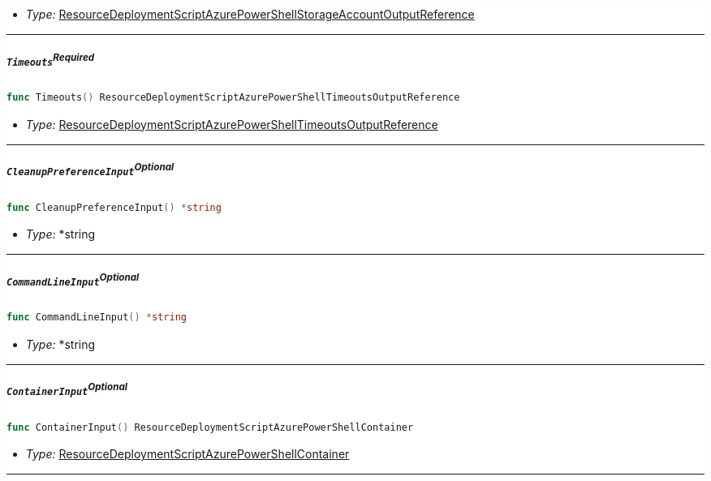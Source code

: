 - *Type:* <a href="#@cdktf/provider-azurerm.resourceDeploymentScriptAzurePowerShell.ResourceDeploymentScriptAzurePowerShellStorageAccountOutputReference">ResourceDeploymentScriptAzurePowerShellStorageAccountOutputReference</a>

---

##### `Timeouts`<sup>Required</sup> <a name="Timeouts" id="@cdktf/provider-azurerm.resourceDeploymentScriptAzurePowerShell.ResourceDeploymentScriptAzurePowerShell.property.timeouts"></a>

```go
func Timeouts() ResourceDeploymentScriptAzurePowerShellTimeoutsOutputReference
```

- *Type:* <a href="#@cdktf/provider-azurerm.resourceDeploymentScriptAzurePowerShell.ResourceDeploymentScriptAzurePowerShellTimeoutsOutputReference">ResourceDeploymentScriptAzurePowerShellTimeoutsOutputReference</a>

---

##### `CleanupPreferenceInput`<sup>Optional</sup> <a name="CleanupPreferenceInput" id="@cdktf/provider-azurerm.resourceDeploymentScriptAzurePowerShell.ResourceDeploymentScriptAzurePowerShell.property.cleanupPreferenceInput"></a>

```go
func CleanupPreferenceInput() *string
```

- *Type:* *string

---

##### `CommandLineInput`<sup>Optional</sup> <a name="CommandLineInput" id="@cdktf/provider-azurerm.resourceDeploymentScriptAzurePowerShell.ResourceDeploymentScriptAzurePowerShell.property.commandLineInput"></a>

```go
func CommandLineInput() *string
```

- *Type:* *string

---

##### `ContainerInput`<sup>Optional</sup> <a name="ContainerInput" id="@cdktf/provider-azurerm.resourceDeploymentScriptAzurePowerShell.ResourceDeploymentScriptAzurePowerShell.property.containerInput"></a>

```go
func ContainerInput() ResourceDeploymentScriptAzurePowerShellContainer
```

- *Type:* <a href="#@cdktf/provider-azurerm.resourceDeploymentScriptAzurePowerShell.ResourceDeploymentScriptAzurePowerShellContainer">ResourceDeploymentScriptAzurePowerShellContainer</a>

---
